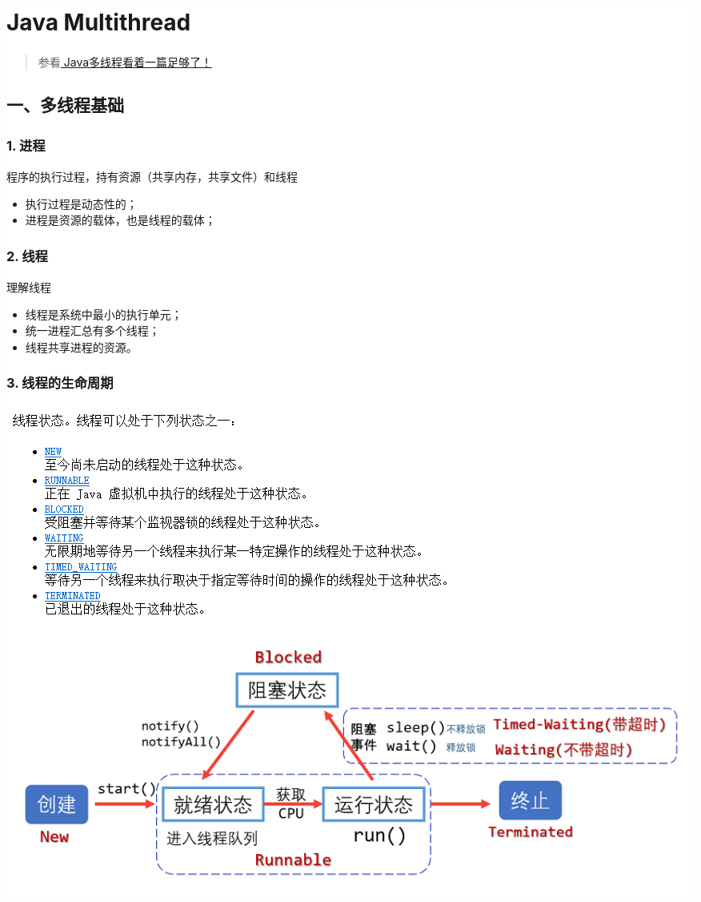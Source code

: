 # Java Multithread
> 参看[ Java多线程看着一篇足够了！](http://blog.csdn.net/zhangliangzi/article/details/51490945)
## 一、多线程基础
### 1. 进程
程序的执行过程，持有资源（共享内存，共享文件）和线程
- 执行过程是动态性的；
- 进程是资源的载体，也是线程的载体；

### 2. 线程
理解线程
- 线程是系统中最小的执行单元；
- 统一进程汇总有多个线程；
- 线程共享进程的资源。

### 3. 线程的生命周期
![Thread.State](./JavaMultithread-4.png)

![生命周期及状态](./JavaMultithread-5.png)
